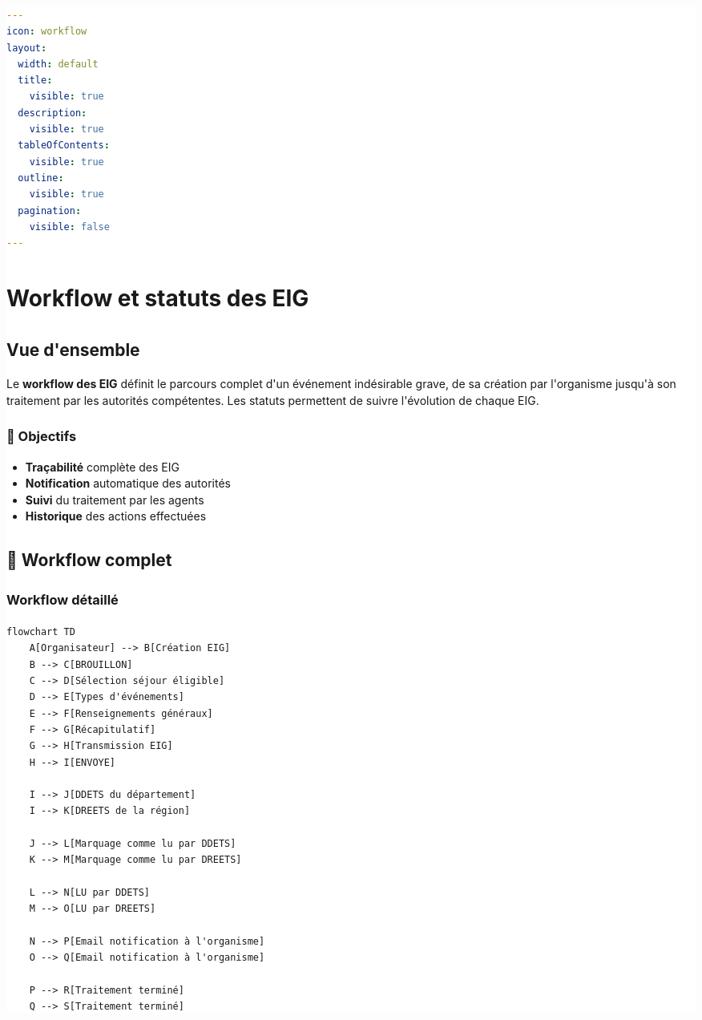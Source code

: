 ```yaml
---
icon: workflow
layout:
  width: default
  title:
    visible: true
  description:
    visible: true
  tableOfContents:
    visible: true
  outline:
    visible: true
  pagination:
    visible: false
---
```


# Workflow et statuts des EIG

## Vue d'ensemble

Le **workflow des EIG** définit le parcours complet d'un événement indésirable grave, de sa création par l'organisme jusqu'à son traitement par les autorités compétentes. Les statuts permettent de suivre l'évolution de chaque EIG.

### 🎯 Objectifs

- **Traçabilité** complète des EIG
- **Notification** automatique des autorités
- **Suivi** du traitement par les agents
- **Historique** des actions effectuées

## 🔄 Workflow complet

### Workflow détaillé

```mermaid
flowchart TD
    A[Organisateur] --> B[Création EIG]
    B --> C[BROUILLON]
    C --> D[Sélection séjour éligible]
    D --> E[Types d'événements]
    E --> F[Renseignements généraux]
    F --> G[Récapitulatif]
    G --> H[Transmission EIG]
    H --> I[ENVOYE]
    
    I --> J[DDETS du département]
    I --> K[DREETS de la région]
    
    J --> L[Marquage comme lu par DDETS]
    K --> M[Marquage comme lu par DREETS]
    
    L --> N[LU par DDETS]
    M --> O[LU par DREETS]
    
    N --> P[Email notification à l'organisme]
    O --> Q[Email notification à l'organisme]
    
    P --> R[Traitement terminé]
    Q --> S[Traitement terminé]
```